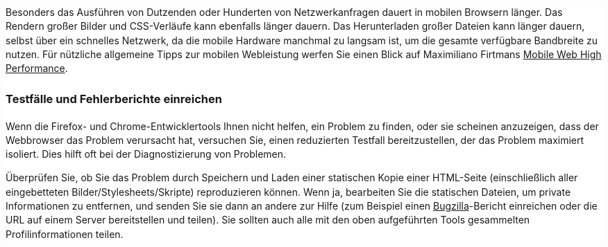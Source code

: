 Besonders das Ausführen von Dutzenden oder Hunderten von Netzwerkanfragen dauert in mobilen Browsern länger. Das Rendern großer Bilder und CSS-Verläufe kann ebenfalls länger dauern. Das Herunterladen großer Dateien kann länger dauern, selbst über ein schnelles Netzwerk, da die mobile Hardware manchmal zu langsam ist, um die gesamte verfügbare Bandbreite zu nutzen. Für nützliche allgemeine Tipps zur mobilen Webleistung werfen Sie einen Blick auf Maximiliano Firtmans [Mobile Web High Performance](https://www.slideshare.net/firt/mobile-web-high-performance).

### Testfälle und Fehlerberichte einreichen

Wenn die Firefox- und Chrome-Entwicklertools Ihnen nicht helfen, ein Problem zu finden, oder sie scheinen anzuzeigen, dass der Webbrowser das Problem verursacht hat, versuchen Sie, einen reduzierten Testfall bereitzustellen, der das Problem maximiert isoliert. Dies hilft oft bei der Diagnostizierung von Problemen.

Überprüfen Sie, ob Sie das Problem durch Speichern und Laden einer statischen Kopie einer HTML-Seite (einschließlich aller eingebetteten Bilder/Stylesheets/Skripte) reproduzieren können. Wenn ja, bearbeiten Sie die statischen Dateien, um private Informationen zu entfernen, und senden Sie sie dann an andere zur Hilfe (zum Beispiel einen [Bugzilla](https://bugzilla.mozilla.org/)-Bericht einreichen oder die URL auf einem Server bereitstellen und teilen). Sie sollten auch alle mit den oben aufgeführten Tools gesammelten Profilinformationen teilen.
